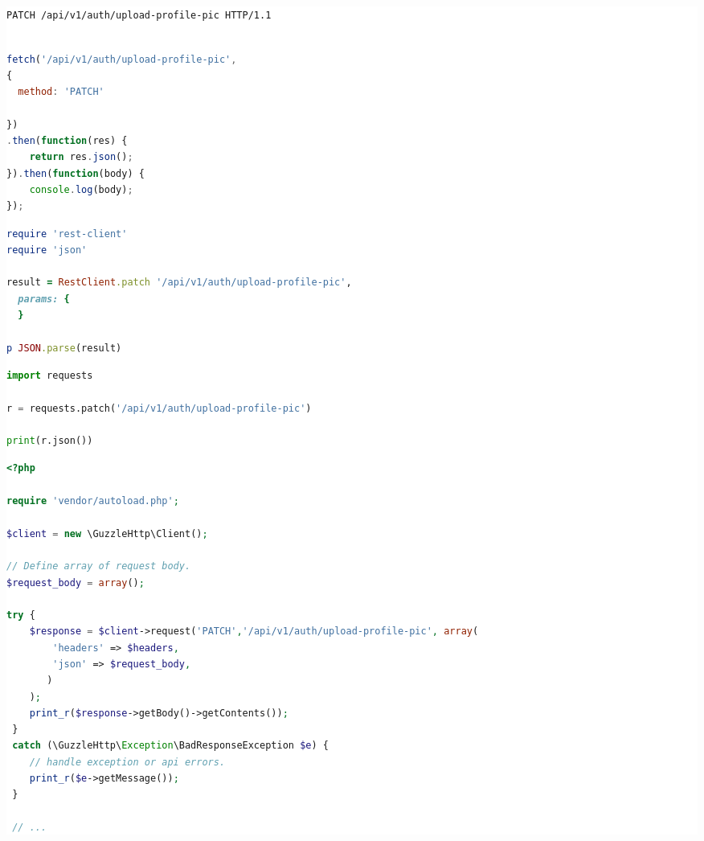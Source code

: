 ```http
PATCH /api/v1/auth/upload-profile-pic HTTP/1.1

```

```javascript

fetch('/api/v1/auth/upload-profile-pic',
{
  method: 'PATCH'

})
.then(function(res) {
    return res.json();
}).then(function(body) {
    console.log(body);
});

```

```ruby
require 'rest-client'
require 'json'

result = RestClient.patch '/api/v1/auth/upload-profile-pic',
  params: {
  }

p JSON.parse(result)

```

```python
import requests

r = requests.patch('/api/v1/auth/upload-profile-pic')

print(r.json())

```

```php
<?php

require 'vendor/autoload.php';

$client = new \GuzzleHttp\Client();

// Define array of request body.
$request_body = array();

try {
    $response = $client->request('PATCH','/api/v1/auth/upload-profile-pic', array(
        'headers' => $headers,
        'json' => $request_body,
       )
    );
    print_r($response->getBody()->getContents());
 }
 catch (\GuzzleHttp\Exception\BadResponseException $e) {
    // handle exception or api errors.
    print_r($e->getMessage());
 }

 // ...

```
